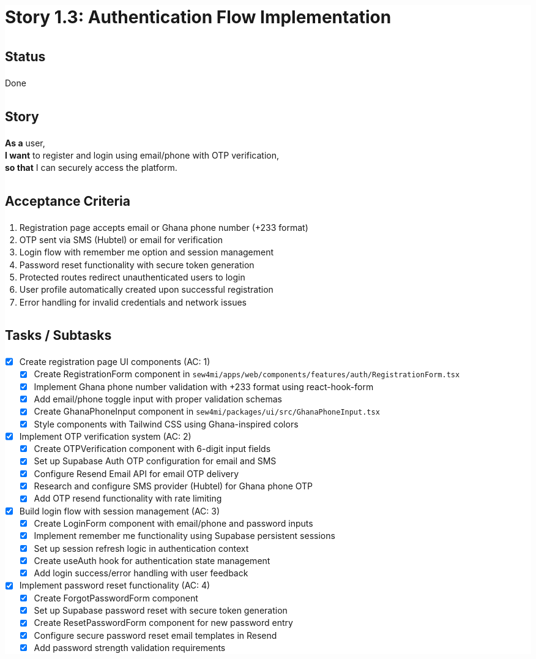 # Story 1.3: Authentication Flow Implementation

## Status
Done

## Story
**As a** user,  
**I want** to register and login using email/phone with OTP verification,  
**so that** I can securely access the platform.

## Acceptance Criteria
1. Registration page accepts email or Ghana phone number (+233 format)
2. OTP sent via SMS (Hubtel) or email for verification
3. Login flow with remember me option and session management
4. Password reset functionality with secure token generation
5. Protected routes redirect unauthenticated users to login
6. User profile automatically created upon successful registration
7. Error handling for invalid credentials and network issues

## Tasks / Subtasks

- [x] Create registration page UI components (AC: 1)
  - [x] Create RegistrationForm component in `sew4mi/apps/web/components/features/auth/RegistrationForm.tsx`
  - [x] Implement Ghana phone number validation with +233 format using react-hook-form
  - [x] Add email/phone toggle input with proper validation schemas
  - [x] Create GhanaPhoneInput component in `sew4mi/packages/ui/src/GhanaPhoneInput.tsx`
  - [x] Style components with Tailwind CSS using Ghana-inspired colors

- [x] Implement OTP verification system (AC: 2)
  - [x] Create OTPVerification component with 6-digit input fields
  - [x] Set up Supabase Auth OTP configuration for email and SMS
  - [x] Configure Resend Email API for email OTP delivery
  - [x] Research and configure SMS provider (Hubtel) for Ghana phone OTP
  - [x] Add OTP resend functionality with rate limiting

- [x] Build login flow with session management (AC: 3)
  - [x] Create LoginForm component with email/phone and password inputs
  - [x] Implement remember me functionality using Supabase persistent sessions
  - [x] Set up session refresh logic in authentication context
  - [x] Create useAuth hook for authentication state management
  - [x] Add login success/error handling with user feedback

- [x] Implement password reset functionality (AC: 4)
  - [x] Create ForgotPasswordForm component
  - [x] Set up Supabase password reset with secure token generation
  - [x] Create ResetPasswordForm component for new password entry
  - [x] Configure secure password reset email templates in Resend
  - [x] Add password strength validation requirements
